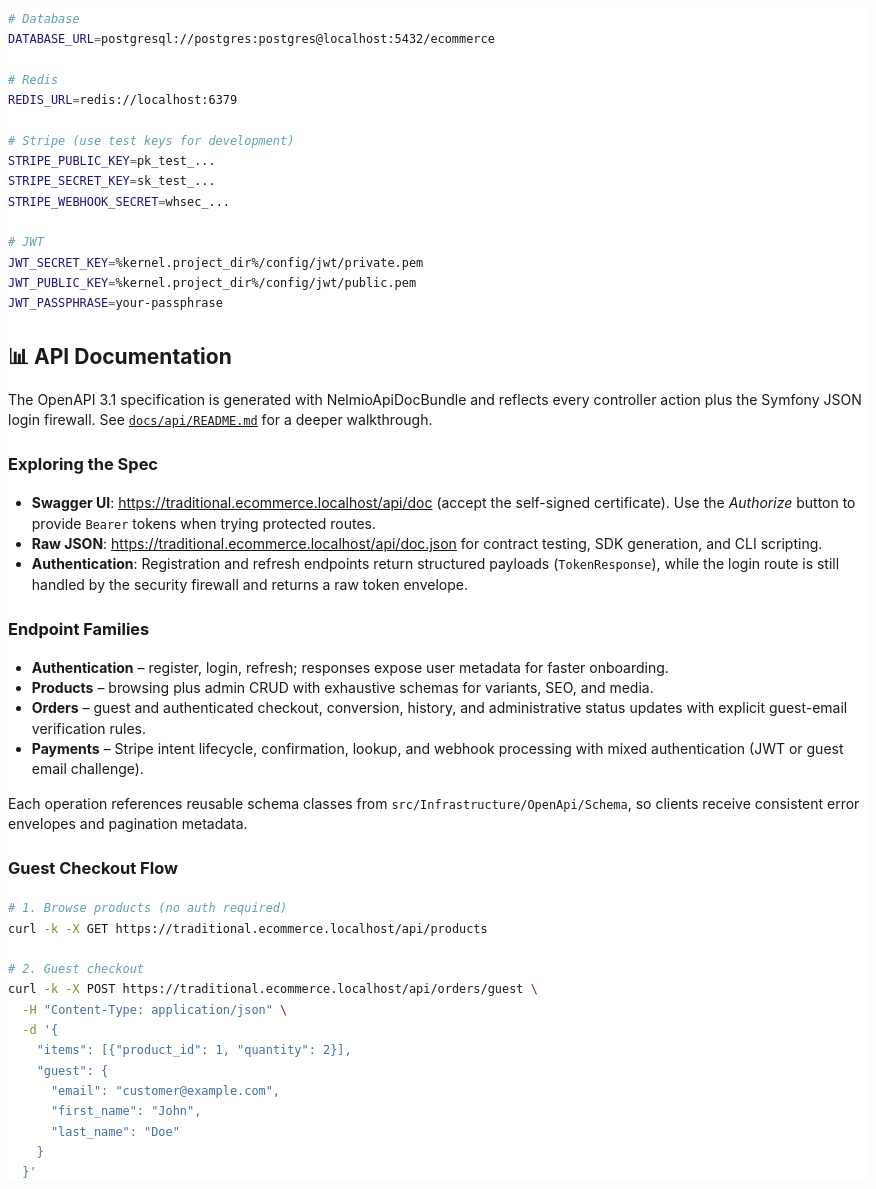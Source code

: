 ```bash
# Database
DATABASE_URL=postgresql://postgres:postgres@localhost:5432/ecommerce

# Redis
REDIS_URL=redis://localhost:6379

# Stripe (use test keys for development)
STRIPE_PUBLIC_KEY=pk_test_...
STRIPE_SECRET_KEY=sk_test_...
STRIPE_WEBHOOK_SECRET=whsec_...

# JWT
JWT_SECRET_KEY=%kernel.project_dir%/config/jwt/private.pem
JWT_PUBLIC_KEY=%kernel.project_dir%/config/jwt/public.pem
JWT_PASSPHRASE=your-passphrase
```

## 📊 API Documentation

The OpenAPI 3.1 specification is generated with NelmioApiDocBundle and reflects every controller action plus the Symfony JSON login firewall. See [`docs/api/README.md`](docs/api/README.md) for a deeper walkthrough.

### Exploring the Spec

- **Swagger UI**: https://traditional.ecommerce.localhost/api/doc (accept the self-signed certificate). Use the *Authorize* button to provide `Bearer` tokens when trying protected routes.
- **Raw JSON**: https://traditional.ecommerce.localhost/api/doc.json for contract testing, SDK generation, and CLI scripting.
- **Authentication**: Registration and refresh endpoints return structured payloads (`TokenResponse`), while the login route is still handled by the security firewall and returns a raw token envelope.

### Endpoint Families

- **Authentication** – register, login, refresh; responses expose user metadata for faster onboarding.
- **Products** – browsing plus admin CRUD with exhaustive schemas for variants, SEO, and media.
- **Orders** – guest and authenticated checkout, conversion, history, and administrative status updates with explicit guest-email verification rules.
- **Payments** – Stripe intent lifecycle, confirmation, lookup, and webhook processing with mixed authentication (JWT or guest email challenge).

Each operation references reusable schema classes from `src/Infrastructure/OpenApi/Schema`, so clients receive consistent error envelopes and pagination metadata.

### Guest Checkout Flow

```bash
# 1. Browse products (no auth required)
curl -k -X GET https://traditional.ecommerce.localhost/api/products

# 2. Guest checkout
curl -k -X POST https://traditional.ecommerce.localhost/api/orders/guest \
  -H "Content-Type: application/json" \
  -d '{
    "items": [{"product_id": 1, "quantity": 2}],
    "guest": {
      "email": "customer@example.com",
      "first_name": "John",
      "last_name": "Doe"
    }
  }'

```